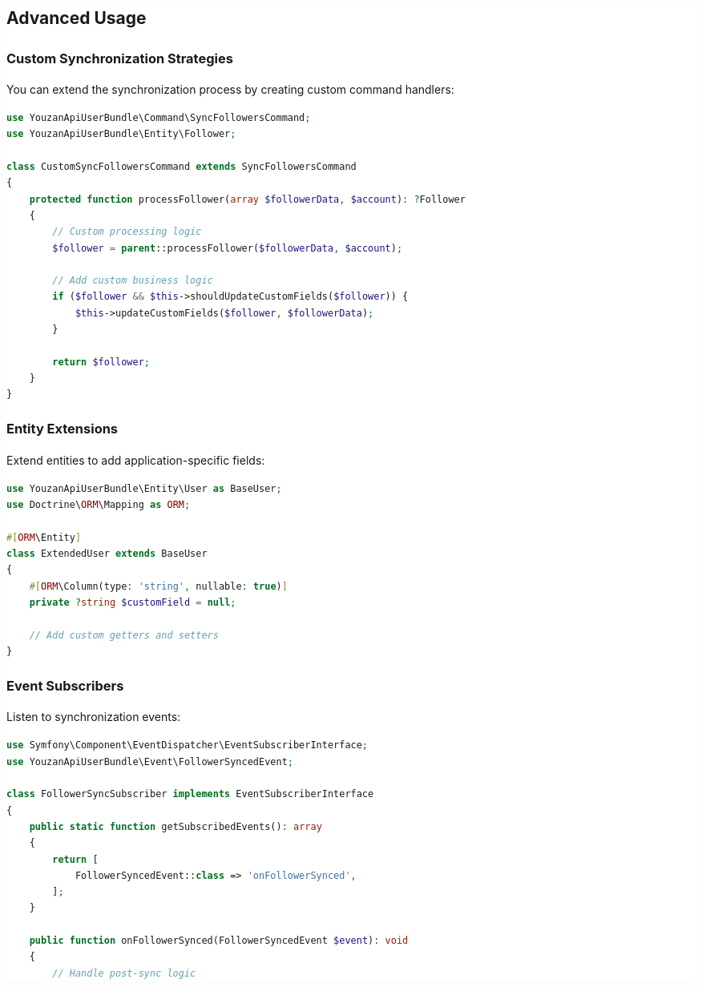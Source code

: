 ## Advanced Usage

### Custom Synchronization Strategies

You can extend the synchronization process by creating custom command handlers:

```php
use YouzanApiUserBundle\Command\SyncFollowersCommand;
use YouzanApiUserBundle\Entity\Follower;

class CustomSyncFollowersCommand extends SyncFollowersCommand
{
    protected function processFollower(array $followerData, $account): ?Follower
    {
        // Custom processing logic
        $follower = parent::processFollower($followerData, $account);
        
        // Add custom business logic
        if ($follower && $this->shouldUpdateCustomFields($follower)) {
            $this->updateCustomFields($follower, $followerData);
        }
        
        return $follower;
    }
}
```

### Entity Extensions

Extend entities to add application-specific fields:

```php
use YouzanApiUserBundle\Entity\User as BaseUser;
use Doctrine\ORM\Mapping as ORM;

#[ORM\Entity]
class ExtendedUser extends BaseUser
{
    #[ORM\Column(type: 'string', nullable: true)]
    private ?string $customField = null;
    
    // Add custom getters and setters
}
```

### Event Subscribers

Listen to synchronization events:

```php
use Symfony\Component\EventDispatcher\EventSubscriberInterface;
use YouzanApiUserBundle\Event\FollowerSyncedEvent;

class FollowerSyncSubscriber implements EventSubscriberInterface
{
    public static function getSubscribedEvents(): array
    {
        return [
            FollowerSyncedEvent::class => 'onFollowerSynced',
        ];
    }
    
    public function onFollowerSynced(FollowerSyncedEvent $event): void
    {
        // Handle post-sync logic
```